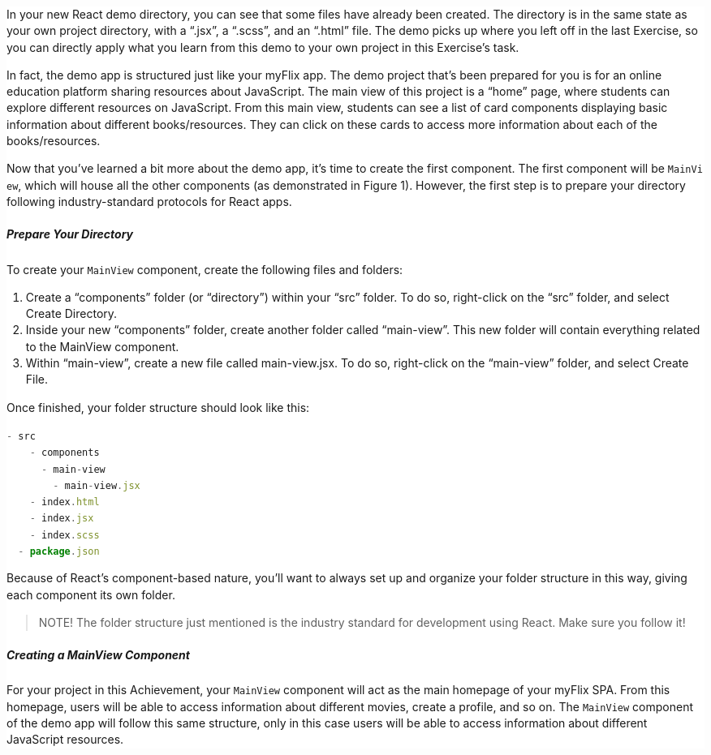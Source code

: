 In your new React demo directory, you can see that some files have already been created. The directory is in the same state as your own project directory, with a “.jsx”, a “.scss”, and an “.html” file. The demo picks up where you left off in the last Exercise, so you can directly apply what you learn from this demo to your own project in this Exercise’s task.

In fact, the demo app is structured just like your myFlix app. The demo project that’s been prepared for you is for an online education platform sharing resources about JavaScript. The main view of this project is a “home” page, where students can explore different resources on JavaScript. From this main view, students can see a list of card components displaying basic information about different books/resources. They can click on these cards to access more information about each of the books/resources.

Now that you’ve learned a bit more about the demo app, it’s time to create the first component. The first component will be `MainView`, which will house all the other components (as demonstrated in Figure 1). However, the first step is to prepare your directory following industry-standard protocols for React apps.


##### Prepare Your Directory

To create your `MainView` component, create the following files and folders:


1. Create a “components” folder (or “directory”) within your “src” folder. To do so, right-click on the “src” folder, and select Create Directory.
1. Inside your new “components” folder, create another folder called “main-view”. This new folder will contain everything related to the MainView component.
1. Within “main-view”, create a new file called main-view.jsx. To do so, right-click on the “main-view” folder, and select Create File.

Once finished, your folder structure should look like this:


```js
- src
    - components
      - main-view
        - main-view.jsx
    - index.html
    - index.jsx
    - index.scss
  - package.json
```

Because of React’s component-based nature, you’ll want to always set up and organize your folder structure in this way, giving each component its own folder.


> NOTE!
> The folder structure just mentioned is the industry standard for development using React. Make sure you follow it!


##### Creating a MainView Component

For your project in this Achievement, your `MainView` component will act as the main homepage of your myFlix SPA. From this homepage, users will be able to access information about different movies, create a profile, and so on. The `MainView` component of the demo app will follow this same structure, only in this case users will be able to access information about different JavaScript resources.
